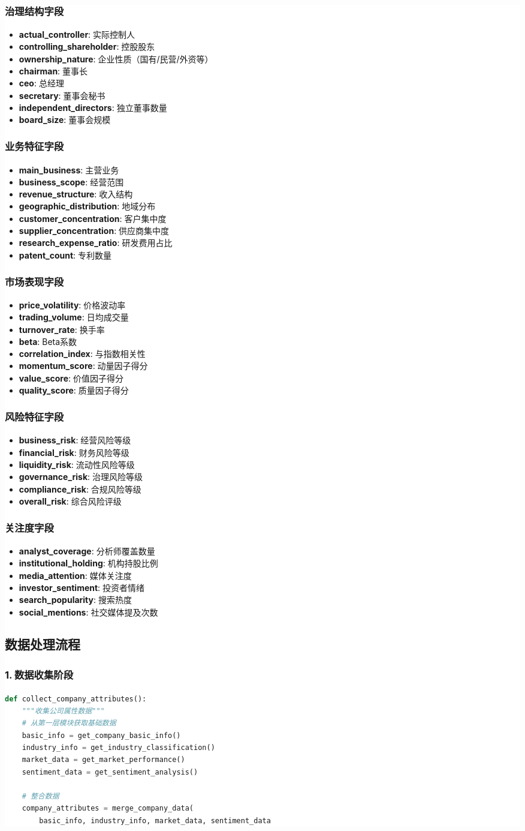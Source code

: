 ### 治理结构字段
- **actual_controller**: 实际控制人
- **controlling_shareholder**: 控股股东
- **ownership_nature**: 企业性质（国有/民营/外资等）
- **chairman**: 董事长
- **ceo**: 总经理
- **secretary**: 董事会秘书
- **independent_directors**: 独立董事数量
- **board_size**: 董事会规模

### 业务特征字段
- **main_business**: 主营业务
- **business_scope**: 经营范围
- **revenue_structure**: 收入结构
- **geographic_distribution**: 地域分布
- **customer_concentration**: 客户集中度
- **supplier_concentration**: 供应商集中度
- **research_expense_ratio**: 研发费用占比
- **patent_count**: 专利数量

### 市场表现字段
- **price_volatility**: 价格波动率
- **trading_volume**: 日均成交量
- **turnover_rate**: 换手率
- **beta**: Beta系数
- **correlation_index**: 与指数相关性
- **momentum_score**: 动量因子得分
- **value_score**: 价值因子得分
- **quality_score**: 质量因子得分

### 风险特征字段
- **business_risk**: 经营风险等级
- **financial_risk**: 财务风险等级
- **liquidity_risk**: 流动性风险等级
- **governance_risk**: 治理风险等级
- **compliance_risk**: 合规风险等级
- **overall_risk**: 综合风险评级

### 关注度字段
- **analyst_coverage**: 分析师覆盖数量
- **institutional_holding**: 机构持股比例
- **media_attention**: 媒体关注度
- **investor_sentiment**: 投资者情绪
- **search_popularity**: 搜索热度
- **social_mentions**: 社交媒体提及次数

## 数据处理流程

### 1. 数据收集阶段
```python
def collect_company_attributes():
    """收集公司属性数据"""
    # 从第一层模块获取基础数据
    basic_info = get_company_basic_info()
    industry_info = get_industry_classification()
    market_data = get_market_performance()
    sentiment_data = get_sentiment_analysis()
    
    # 整合数据
    company_attributes = merge_company_data(
        basic_info, industry_info, market_data, sentiment_data
```
